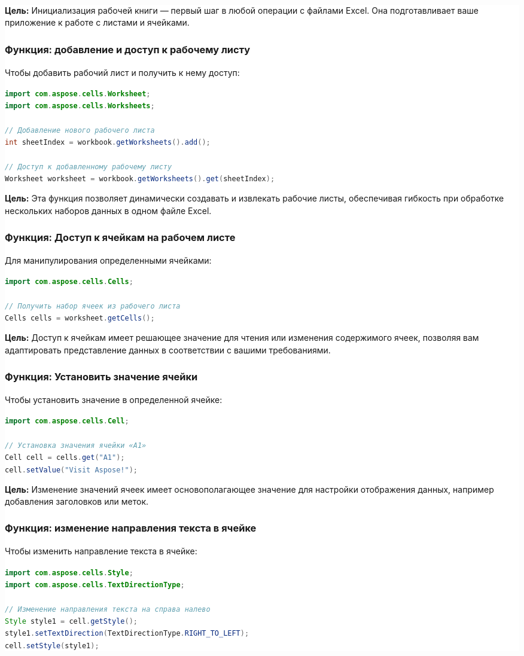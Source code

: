 **Цель:** Инициализация рабочей книги — первый шаг в любой операции с файлами Excel. Она подготавливает ваше приложение к работе с листами и ячейками.

### Функция: добавление и доступ к рабочему листу

Чтобы добавить рабочий лист и получить к нему доступ:

```java
import com.aspose.cells.Worksheet;
import com.aspose.cells.Worksheets;

// Добавление нового рабочего листа
int sheetIndex = workbook.getWorksheets().add();

// Доступ к добавленному рабочему листу
Worksheet worksheet = workbook.getWorksheets().get(sheetIndex);
```

**Цель:** Эта функция позволяет динамически создавать и извлекать рабочие листы, обеспечивая гибкость при обработке нескольких наборов данных в одном файле Excel.

### Функция: Доступ к ячейкам на рабочем листе

Для манипулирования определенными ячейками:

```java
import com.aspose.cells.Cells;

// Получить набор ячеек из рабочего листа
Cells cells = worksheet.getCells();
```

**Цель:** Доступ к ячейкам имеет решающее значение для чтения или изменения содержимого ячеек, позволяя вам адаптировать представление данных в соответствии с вашими требованиями.

### Функция: Установить значение ячейки

Чтобы установить значение в определенной ячейке:

```java
import com.aspose.cells.Cell;

// Установка значения ячейки «A1»
Cell cell = cells.get("A1");
cell.setValue("Visit Aspose!");
```

**Цель:** Изменение значений ячеек имеет основополагающее значение для настройки отображения данных, например добавления заголовков или меток.

### Функция: изменение направления текста в ячейке

Чтобы изменить направление текста в ячейке:

```java
import com.aspose.cells.Style;
import com.aspose.cells.TextDirectionType;

// Изменение направления текста на справа налево
Style style1 = cell.getStyle();
style1.setTextDirection(TextDirectionType.RIGHT_TO_LEFT);
cell.setStyle(style1);
```
